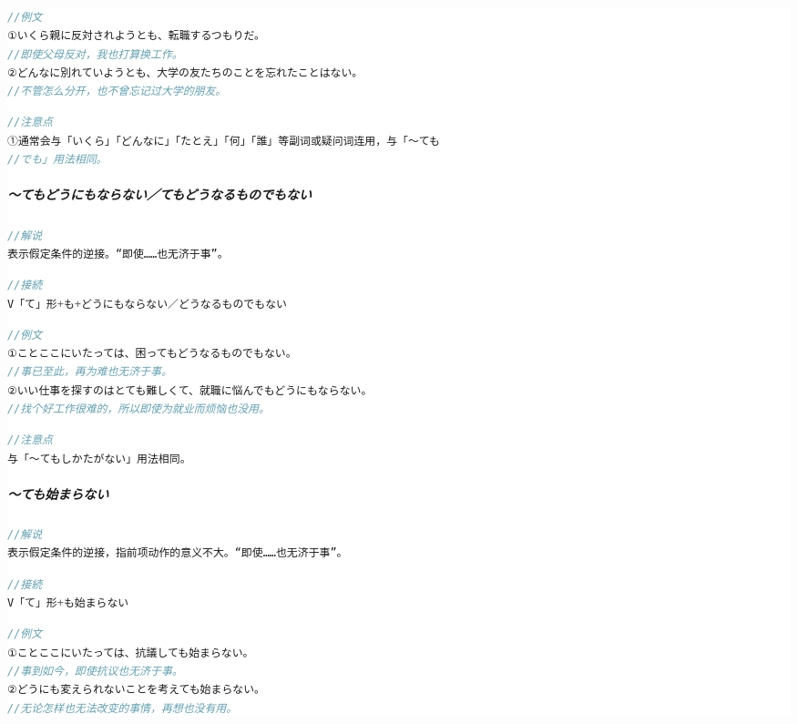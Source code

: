 ```c
//例文
①いくら親に反対されようとも、転職するつもりだ。
//即使父母反对，我也打算换工作。
②どんなに別れていようとも、大学の友たちのことを忘れたことはない。
//不管怎么分开，也不曾忘记过大学的朋友。
```

```c
//注意点
①通常会与「いくら」「どんなに」「たとえ」「何」「誰」等副词或疑问词连用，与「～ても
//でも」用法相同。
```

##### ～てもどうにもならない／てもどうなるものでもない

```c
//解说
表示假定条件的逆接。“即使……也无济于事”。
```

```c
//接続
V「て」形+も+どうにもならない／どうなるものでもない
```

```c
//例文
①ことここにいたっては、困ってもどうなるものでもない。
//事已至此，再为难也无济于事。
②いい仕事を探すのはとても難しくて、就職に悩んでもどうにもならない。
//找个好工作很难的，所以即使为就业而烦恼也没用。
```

```c
//注意点
与「～てもしかたがない」用法相同。
```

##### ～ても始まらない

```c
//解说
表示假定条件的逆接，指前项动作的意义不大。“即使……也无济于事”。
```

```c
//接続
V「て」形+も始まらない
```

```c
//例文
①ことここにいたっては、抗議しても始まらない。
//事到如今，即使抗议也无济于事。
②どうにも変えられないことを考えても始まらない。
//无论怎样也无法改变的事情，再想也没有用。
```
